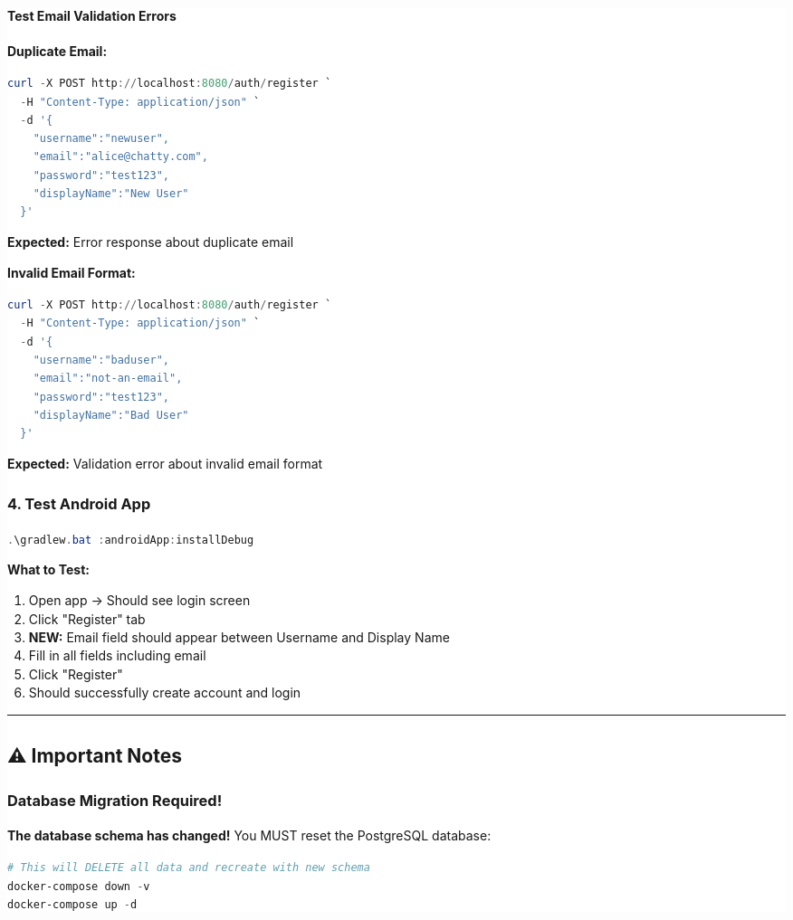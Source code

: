 #### Test Email Validation Errors

**Duplicate Email:**
```powershell
curl -X POST http://localhost:8080/auth/register `
  -H "Content-Type: application/json" `
  -d '{
    "username":"newuser",
    "email":"alice@chatty.com",
    "password":"test123",
    "displayName":"New User"
  }'
```

**Expected:** Error response about duplicate email

**Invalid Email Format:**
```powershell
curl -X POST http://localhost:8080/auth/register `
  -H "Content-Type: application/json" `
  -d '{
    "username":"baduser",
    "email":"not-an-email",
    "password":"test123",
    "displayName":"Bad User"
  }'
```

**Expected:** Validation error about invalid email format

### 4. Test Android App

```powershell
.\gradlew.bat :androidApp:installDebug
```

**What to Test:**
1. Open app → Should see login screen
2. Click "Register" tab
3. **NEW:** Email field should appear between Username and Display Name
4. Fill in all fields including email
5. Click "Register"
6. Should successfully create account and login

---

## ⚠️ Important Notes

### Database Migration Required!
**The database schema has changed!** You MUST reset the PostgreSQL database:

```powershell
# This will DELETE all data and recreate with new schema
docker-compose down -v
docker-compose up -d
```
